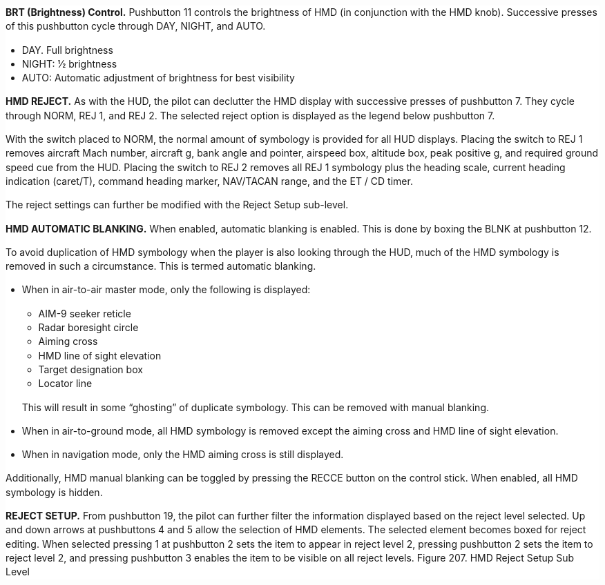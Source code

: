 

**BRT (Brightness) Control.** Pushbutton 11 controls the brightness of HMD (in conjunction with the
HMD knob). Successive presses of this pushbutton cycle through DAY, NIGHT, and AUTO.

- DAY. Full brightness
- NIGHT: ½ brightness
- AUTO: Automatic adjustment of brightness for best visibility


**HMD REJECT.** As with the HUD, the pilot can declutter the HMD display with successive presses of
pushbutton 7. They cycle through NORM, REJ 1, and REJ 2. The selected reject option is displayed as
the legend below pushbutton 7.

With the switch placed to NORM, the normal amount of symbology is provided for all HUD displays.
Placing the switch to REJ 1 removes aircraft Mach number, aircraft g, bank angle and pointer,
airspeed box, altitude box, peak positive g, and required ground speed cue from the HUD. Placing the
switch to REJ 2 removes all REJ 1 symbology plus the heading scale, current heading indication
(caret/T), command heading marker, NAV/TACAN range, and the ET / CD timer.

The reject settings can further be modified with the Reject Setup sub-level.

**HMD AUTOMATIC BLANKING.** When enabled, automatic blanking is enabled. This is done by
boxing the BLNK at pushbutton 12.

To avoid duplication of HMD symbology when the player is also looking through the HUD, much of
the HMD symbology is removed in such a circumstance. This is termed automatic blanking.

- When in air-to-air master mode, only the following is displayed:

    - AIM-9 seeker reticle
    - Radar boresight circle
    - Aiming cross
    - HMD line of sight elevation
    - Target designation box
    - Locator line
    
    This will result in some “ghosting” of duplicate symbology. This can be removed with
    manual blanking.

- When in air-to-ground mode, all HMD symbology is removed except the aiming cross
and HMD line of sight elevation.

- When in navigation mode, only the HMD aiming cross is still displayed.

Additionally, HMD manual blanking can be toggled by pressing the RECCE button on the control stick.
When enabled, all HMD symbology is hidden.


**REJECT SETUP.** From pushbutton 19, the pilot can further filter the information displayed based on
the reject level selected. Up and down arrows at pushbuttons 4 and 5 allow the selection of HMD
elements. The selected element becomes boxed for reject editing. When selected pressing 1 at
pushbutton 2 sets the item to appear in reject level 2, pressing pushbutton 2 sets the item to reject
level 2, and pressing pushbutton 3 enables the item to be visible on all reject levels.
Figure 207. HMD Reject Setup Sub Level
